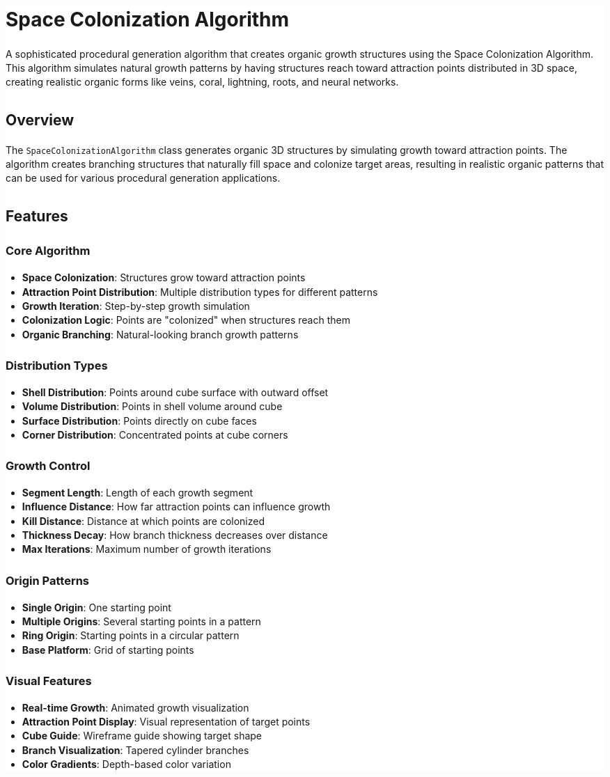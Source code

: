 # Space Colonization Algorithm

A sophisticated procedural generation algorithm that creates organic growth structures using the Space Colonization Algorithm. This algorithm simulates natural growth patterns by having structures reach toward attraction points distributed in 3D space, creating realistic organic forms like veins, coral, lightning, roots, and neural networks.

## Overview

The `SpaceColonizationAlgorithm` class generates organic 3D structures by simulating growth toward attraction points. The algorithm creates branching structures that naturally fill space and colonize target areas, resulting in realistic organic patterns that can be used for various procedural generation applications.

## Features

### Core Algorithm
- **Space Colonization**: Structures grow toward attraction points
- **Attraction Point Distribution**: Multiple distribution types for different patterns
- **Growth Iteration**: Step-by-step growth simulation
- **Colonization Logic**: Points are "colonized" when structures reach them
- **Organic Branching**: Natural-looking branch growth patterns

### Distribution Types
- **Shell Distribution**: Points around cube surface with outward offset
- **Volume Distribution**: Points in shell volume around cube
- **Surface Distribution**: Points directly on cube faces
- **Corner Distribution**: Concentrated points at cube corners

### Growth Control
- **Segment Length**: Length of each growth segment
- **Influence Distance**: How far attraction points can influence growth
- **Kill Distance**: Distance at which points are colonized
- **Thickness Decay**: How branch thickness decreases over distance
- **Max Iterations**: Maximum number of growth iterations

### Origin Patterns
- **Single Origin**: One starting point
- **Multiple Origins**: Several starting points in a pattern
- **Ring Origin**: Starting points in a circular pattern
- **Base Platform**: Grid of starting points

### Visual Features
- **Real-time Growth**: Animated growth visualization
- **Attraction Point Display**: Visual representation of target points
- **Cube Guide**: Wireframe guide showing target shape
- **Branch Visualization**: Tapered cylinder branches
- **Color Gradients**: Depth-based color variation
